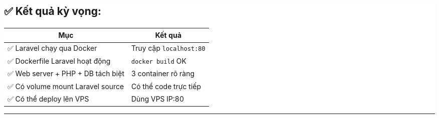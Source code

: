 

## ✅ Kết quả kỳ vọng:

| Mục                               | Kết quả                   |
| --------------------------------- | ------------------------- |
| ✅ Laravel chạy qua Docker         | Truy cập `localhost:80` |
| ✅ Dockerfile Laravel hoạt động    | `docker build` OK         |
| ✅ Web server + PHP + DB tách biệt | 3 container rõ ràng       |
| ✅ Có volume mount Laravel source  | Có thể code trực tiếp     |
| ✅ Có thể deploy lên VPS           | Dùng VPS IP:80          |

---



